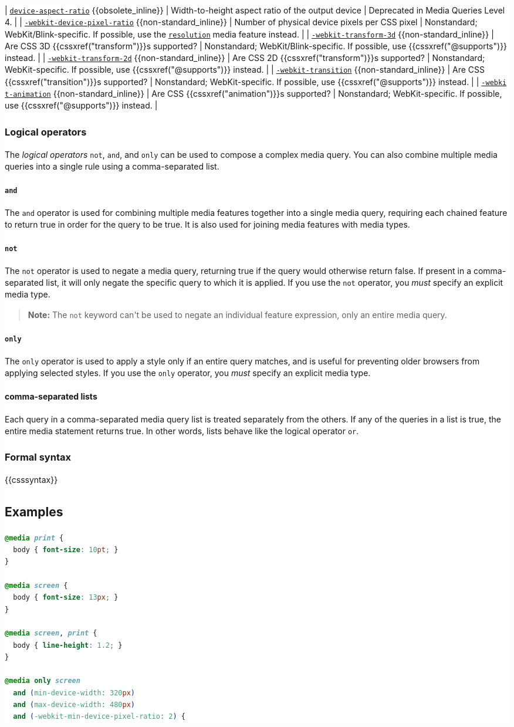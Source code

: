 | [`device-aspect-ratio`](/pt-BR/docs/Web/CSS/@media/device-aspect-ratio) {{obsolete_inline}}                       | Width-to-height aspect ratio of the output device                                                                                | Deprecated in Media Queries Level 4.                                                                                                  |
| [`-webkit-device-pixel-ratio`](/pt-BR/docs/Web/CSS/@media/-webkit-device-pixel-ratio) {{non-standard_inline}} | Number of physical device pixels per CSS pixel                                                                                   | Nonstandard; WebKit/Blink-specific. If possible, use the [`resolution`](/pt-BR/docs/Web/CSS/@media/resolution) media feature instead. |
| [`-webkit-transform-3d`](/pt-BR/docs/Web/CSS/@media/-webkit-transform-3d) {{non-standard_inline}}             | Are CSS 3D {{cssxref("transform")}}s supported?                                                                          | Nonstandard; WebKit/Blink-specific. If possible, use {{cssxref("@supports")}} instead.                                        |
| [`-webkit-transform-2d`](/pt-BR/docs/Web/CSS/@media/-webkit-transform-2d) {{non-standard_inline}}             | Are CSS 2D {{cssxref("transform")}}s supported?                                                                          | Nonstandard; WebKit-specific. If possible, use {{cssxref("@supports")}} instead.                                              |
| [`-webkit-transition`](/pt-BR/docs/Web/CSS/@media/-webkit-transition) {{non-standard_inline}}                 | Are CSS {{cssxref("transition")}}s supported?                                                                             | Nonstandard; WebKit-specific. If possible, use {{cssxref("@supports")}} instead.                                              |
| [`-webkit-animation`](/pt-BR/docs/Web/CSS/@media/-webkit-animation) {{non-standard_inline}}                   | Are CSS {{cssxref("animation")}}s supported?                                                                             | Nonstandard; WebKit-specific. If possible, use {{cssxref("@supports")}} instead.                                              |

### Logical operators

The _logical operators_ `not`, `and`, and `only` can be used to compose a complex media query. You can also combine multiple media queries into a single rule using a comma-separated list.

#### `and`

The `and` operator is used for combining multiple media features together into a single media query, requiring each chained feature to return true in order for the query to be true. It is also used for joining media features with media types.

#### `not`

The `not` operator is used to negate a media query, returning true if the query would otherwise return false. If present in a comma-separated list, it will only negate the specific query to which it is applied. If you use the `not` operator, you _must_ specify an explicit media type.

> **Note:** The `not` keyword can't be used to negate an individual feature expression, only an entire media query.

#### `only`

The `only` operator is used to apply a style only if an entire query matches, and is useful for preventing older browsers from applying selected styles. If you use the `only` operator, you _must_ specify an explicit media type.

#### comma-separated lists

Each query in a comma-separated media query list is treated separately from the others. If any of the queries in a list is true, the entire media statement returns true. In other words, lists behave like the logical operator `or`.

### Formal syntax

{{csssyntax}}

## Examples

```css
@media print {
  body { font-size: 10pt; }
}

@media screen {
  body { font-size: 13px; }
}

@media screen, print {
  body { line-height: 1.2; }
}

@media only screen
  and (min-device-width: 320px)
  and (max-device-width: 480px)
  and (-webkit-min-device-pixel-ratio: 2) {
```